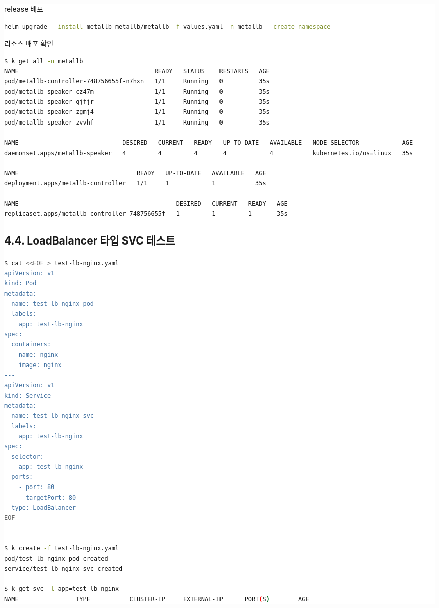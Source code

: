 release 배포

``` bash
helm upgrade --install metallb metallb/metallb -f values.yaml -n metallb --create-namespace
```

리소스 배포 확인

``` bash
$ k get all -n metallb
NAME                                      READY   STATUS    RESTARTS   AGE
pod/metallb-controller-748756655f-n7hxn   1/1     Running   0          35s
pod/metallb-speaker-cz47m                 1/1     Running   0          35s
pod/metallb-speaker-qjfjr                 1/1     Running   0          35s
pod/metallb-speaker-zgmj4                 1/1     Running   0          35s
pod/metallb-speaker-zvvhf                 1/1     Running   0          35s

NAME                             DESIRED   CURRENT   READY   UP-TO-DATE   AVAILABLE   NODE SELECTOR            AGE
daemonset.apps/metallb-speaker   4         4         4       4            4           kubernetes.io/os=linux   35s

NAME                                 READY   UP-TO-DATE   AVAILABLE   AGE
deployment.apps/metallb-controller   1/1     1            1           35s

NAME                                            DESIRED   CURRENT   READY   AGE
replicaset.apps/metallb-controller-748756655f   1         1         1       35s
```

## 4.4. LoadBalancer 타입 SVC 테스트

``` bash
$ cat <<EOF > test-lb-nginx.yaml
apiVersion: v1
kind: Pod
metadata:
  name: test-lb-nginx-pod
  labels:
    app: test-lb-nginx
spec:
  containers:
  - name: nginx
    image: nginx
---
apiVersion: v1
kind: Service
metadata:
  name: test-lb-nginx-svc
  labels:
    app: test-lb-nginx
spec:
  selector:
    app: test-lb-nginx 
  ports:
    - port: 80
      targetPort: 80
  type: LoadBalancer
EOF


$ k create -f test-lb-nginx.yaml
pod/test-lb-nginx-pod created
service/test-lb-nginx-svc created

$ k get svc -l app=test-lb-nginx
NAME                TYPE           CLUSTER-IP     EXTERNAL-IP      PORT(S)        AGE
```